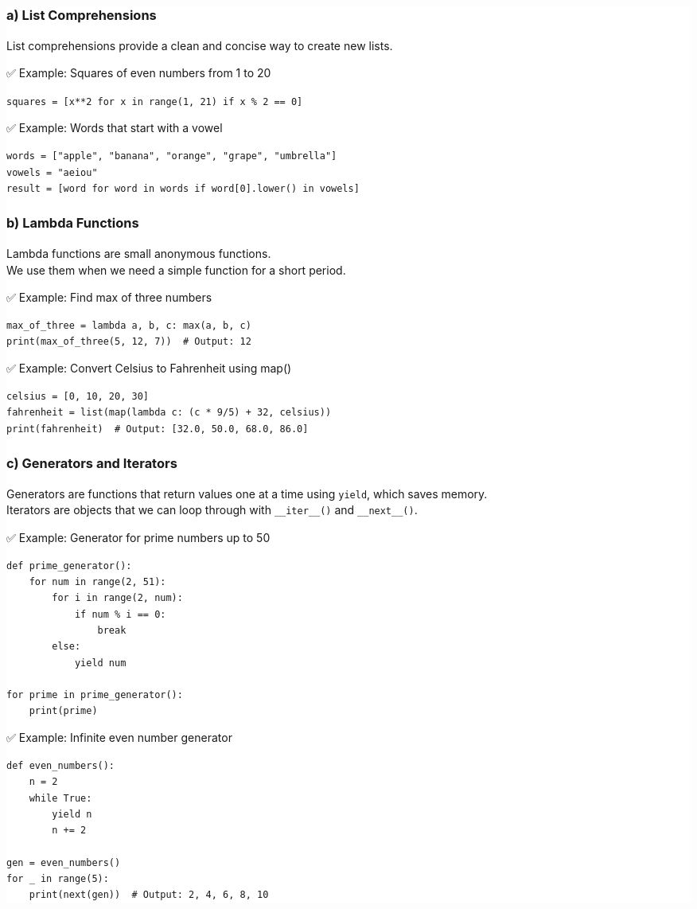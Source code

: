 ### a) List Comprehensions  
List comprehensions provide a clean and concise way to create new lists.

✅ Example: Squares of even numbers from 1 to 20

    squares = [x**2 for x in range(1, 21) if x % 2 == 0]

✅ Example: Words that start with a vowel

    words = ["apple", "banana", "orange", "grape", "umbrella"]
    vowels = "aeiou"
    result = [word for word in words if word[0].lower() in vowels]


### b) Lambda Functions  
Lambda functions are small anonymous functions.  
We use them when we need a simple function for a short period.

✅ Example: Find max of three numbers

    max_of_three = lambda a, b, c: max(a, b, c)
    print(max_of_three(5, 12, 7))  # Output: 12

✅ Example: Convert Celsius to Fahrenheit using map()

    celsius = [0, 10, 20, 30]
    fahrenheit = list(map(lambda c: (c * 9/5) + 32, celsius))
    print(fahrenheit)  # Output: [32.0, 50.0, 68.0, 86.0]


### c) Generators and Iterators  
Generators are functions that return values one at a time using `yield`, which saves memory.  
Iterators are objects that we can loop through with `__iter__()` and `__next__()`.

✅ Example: Generator for prime numbers up to 50

    def prime_generator():
        for num in range(2, 51):
            for i in range(2, num):
                if num % i == 0:
                    break
            else:
                yield num

    for prime in prime_generator():
        print(prime)

✅ Example: Infinite even number generator

    def even_numbers():
        n = 2
        while True:
            yield n
            n += 2

    gen = even_numbers()
    for _ in range(5):
        print(next(gen))  # Output: 2, 4, 6, 8, 10
